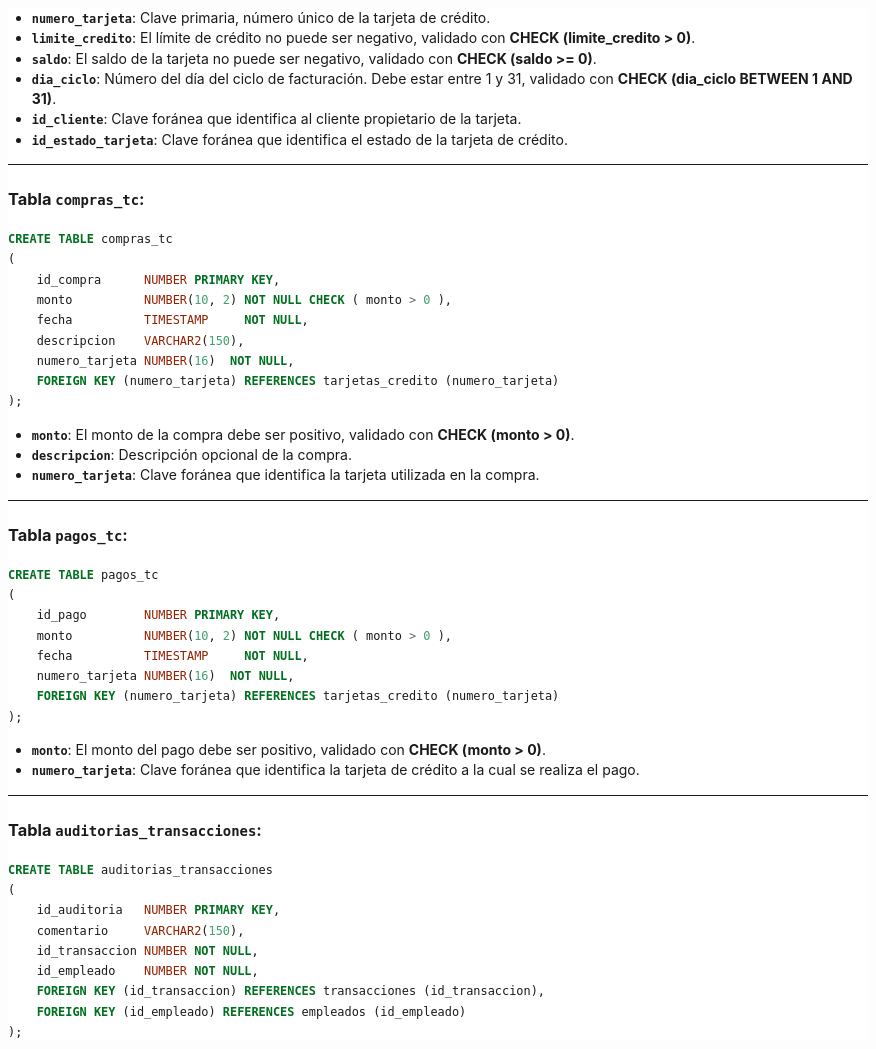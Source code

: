 - **`numero_tarjeta`**: Clave primaria, número único de la tarjeta de crédito.
- **`limite_credito`**: El límite de crédito no puede ser negativo, validado con **CHECK (limite_credito > 0)**.
- **`saldo`**: El saldo de la tarjeta no puede ser negativo, validado con **CHECK (saldo >= 0)**.
- **`dia_ciclo`**: Número del día del ciclo de facturación. Debe estar entre 1 y 31, validado con **CHECK (dia_ciclo BETWEEN 1 AND 31)**.
- **`id_cliente`**: Clave foránea que identifica al cliente propietario de la tarjeta.
- **`id_estado_tarjeta`**: Clave foránea que identifica el estado de la tarjeta de crédito.

---

### **Tabla `compras_tc`**:

```sql
CREATE TABLE compras_tc
(
    id_compra      NUMBER PRIMARY KEY,
    monto          NUMBER(10, 2) NOT NULL CHECK ( monto > 0 ),
    fecha          TIMESTAMP     NOT NULL,
    descripcion    VARCHAR2(150),
    numero_tarjeta NUMBER(16)  NOT NULL,
    FOREIGN KEY (numero_tarjeta) REFERENCES tarjetas_credito (numero_tarjeta)
);
```

- **`monto`**: El monto de la compra debe ser positivo, validado con **CHECK (monto > 0)**.
- **`descripcion`**: Descripción opcional de la compra.
- **`numero_tarjeta`**: Clave foránea que identifica la tarjeta utilizada en la compra.

---

### **Tabla `pagos_tc`**:

```sql
CREATE TABLE pagos_tc
(
    id_pago        NUMBER PRIMARY KEY,
    monto          NUMBER(10, 2) NOT NULL CHECK ( monto > 0 ),
    fecha          TIMESTAMP     NOT NULL,
    numero_tarjeta NUMBER(16)  NOT NULL,
    FOREIGN KEY (numero_tarjeta) REFERENCES tarjetas_credito (numero_tarjeta)
);
```

- **`monto`**: El monto del pago debe ser positivo, validado con **CHECK (monto > 0)**.
- **`numero_tarjeta`**: Clave foránea que identifica la tarjeta de crédito a la cual se realiza el pago.

---

### **Tabla `auditorias_transacciones`**:

```sql
CREATE TABLE auditorias_transacciones
(
    id_auditoria   NUMBER PRIMARY KEY,
    comentario     VARCHAR2(150),
    id_transaccion NUMBER NOT NULL,
    id_empleado    NUMBER NOT NULL,
    FOREIGN KEY (id_transaccion) REFERENCES transacciones (id_transaccion),
    FOREIGN KEY (id_empleado) REFERENCES empleados (id_empleado)
);
```
